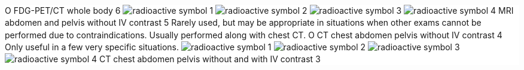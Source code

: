    <td style="text-align: center;" valign="top">
    O
   </td>
  </tr>
  <tr>
   <td valign="top">
    FDG-PET/CT whole body
   </td>
   <td style="text-align: center;" valign="top">
    6
   </td>
   <td valign="top">
   </td>
   <td style="text-align: center;" valign="top">
    <img alt="radioactive symbol 1" src="http://guideline.gov/images/image_radioactive.gif "/>
    <img alt="radioactive symbol 2" src="http://guideline.gov/images/image_radioactive.gif "/>
    <img alt="radioactive symbol 3" src="http://guideline.gov/images/image_radioactive.gif "/>
    <img alt="radioactive symbol 4" src="http://guideline.gov/images/image_radioactive.gif "/>
   </td>
  </tr>
  <tr>
   <td valign="top">
    MRI abdomen and pelvis without IV contrast
   </td>
   <td style="text-align: center;" valign="top">
    5
   </td>
   <td valign="top">
    Rarely used, but may be appropriate in situations when other exams cannot be performed due to contraindications. Usually performed along with chest CT.
   </td>
   <td style="text-align: center;" valign="top">
    O
   </td>
  </tr>
  <tr>
   <td valign="top">
    CT chest abdomen pelvis without IV contrast
   </td>
   <td style="text-align: center;" valign="top">
    4
   </td>
   <td valign="top">
    Only useful in a few very specific situations.
   </td>
   <td style="text-align: center;" valign="top">
    <img alt="radioactive symbol 1" src="http://guideline.gov/images/image_radioactive.gif "/>
    <img alt="radioactive symbol 2" src="http://guideline.gov/images/image_radioactive.gif "/>
    <img alt="radioactive symbol 3" src="http://guideline.gov/images/image_radioactive.gif "/>
    <img alt="radioactive symbol 4" src="http://guideline.gov/images/image_radioactive.gif "/>
   </td>
  </tr>
  <tr>
   <td valign="top">
    CT chest abdomen pelvis without and with IV contrast
   </td>
   <td style="text-align: center;" valign="top">
    3
   </td>